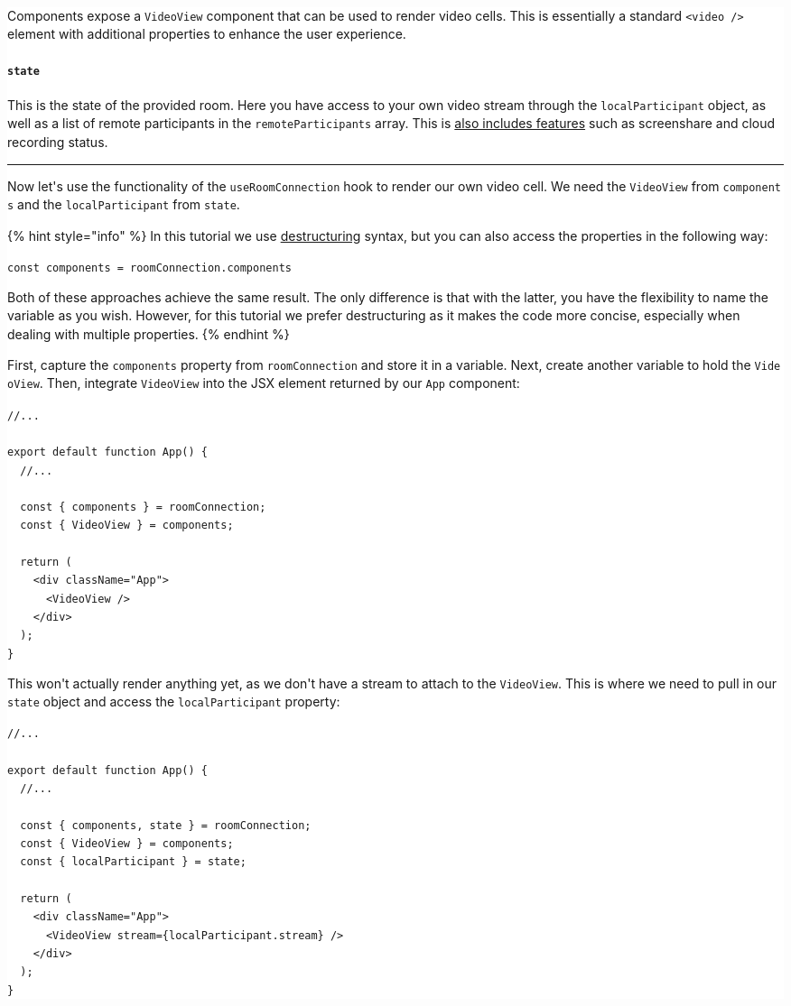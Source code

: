Components expose a `VideoView` component that can be used to render video cells. This is essentially a standard `<video />` element with additional properties to enhance the user experience.

#### `state`

This is the state of the provided room. Here you have access to your own video stream through the `localParticipant` object, as well as a list of remote participants in the `remoteParticipants` array. This is [also includes features](../../../reference/react-hooks-reference/useroomconnection.md#state) such as screenshare and cloud recording status.

***

Now let's use the functionality of the `useRoomConnection` hook to render our own video cell. We need the `VideoView` from `components` and the `localParticipant` from `state`.&#x20;

{% hint style="info" %}
In this tutorial we use [destructuring](https://developer.mozilla.org/en-US/docs/Web/JavaScript/Reference/Operators/Destructuring\_assignment) syntax, but you can also access the properties in the following way:&#x20;

`const components = roomConnection.components`

Both of these approaches achieve the same result. The only difference is that with the latter, you have the flexibility to name the variable as you wish. However, for this tutorial we prefer destructuring as it makes the code more concise, especially when dealing with multiple properties.
{% endhint %}

First, capture the `components` property from `roomConnection` and store it in a variable. Next, create another variable to hold the `VideoView`. Then, integrate `VideoView` into the JSX element returned by our `App` component:

```tsx
//...

export default function App() {
  //...
  
  const { components } = roomConnection; 
  const { VideoView } = components;
  
  return (
    <div className="App">
      <VideoView />
    </div>
  );  
}
```

This won't actually render anything yet, as we don't have a stream to attach to the `VideoView`. This is where we need to pull in our `state` object and access the `localParticipant` property:

```tsx
//...

export default function App() {
  //...
  
  const { components, state } = roomConnection; 
  const { VideoView } = components;
  const { localParticipant } = state;
  
  return (
    <div className="App">
      <VideoView stream={localParticipant.stream} />
    </div>
  );  
}
```
